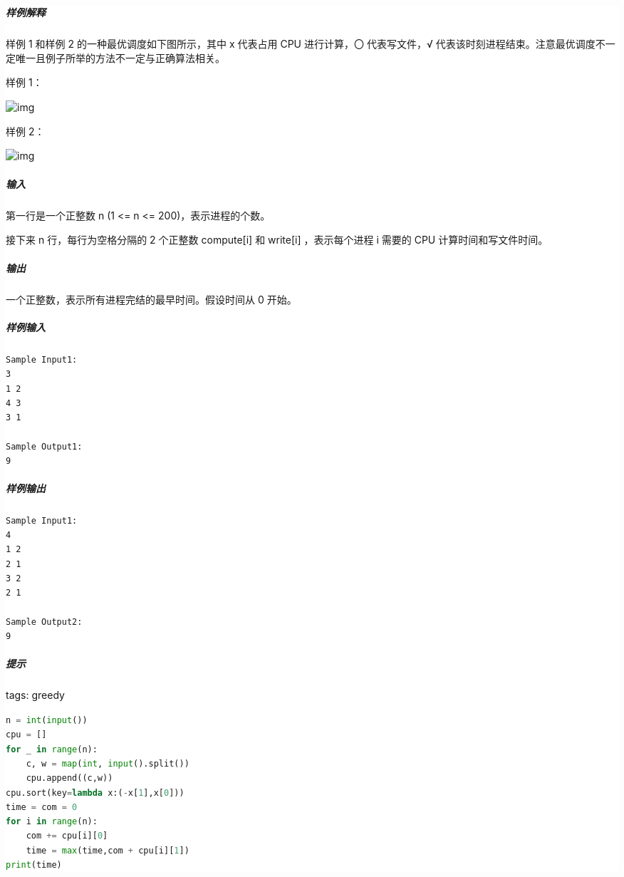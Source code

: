 

##### 样例解释

样例 1 和样例 2 的一种最优调度如下图所示，其中 x 代表占用 CPU 进行计算，〇 代表写文件，√ 代表该时刻进程结束。注意最优调度不一定唯一且例子所举的方法不一定与正确算法相关。

样例 1：

![img](http://media.openjudge.cn/images/upload/9375/1669784415.png)



样例 2：

![img](http://media.openjudge.cn/images/upload/2288/1669784443.png)

##### 输入

第一行是一个正整数 n (1 <= n <= 200)，表示进程的个数。

接下来 n 行，每行为空格分隔的 2 个正整数 compute[i] 和 write[i] ，表示每个进程 i 需要的 CPU 计算时间和写文件时间。

##### 输出

一个正整数，表示所有进程完结的最早时间。假设时间从 0 开始。

##### 样例输入

```
Sample Input1:
3
1 2
4 3
3 1

Sample Output1:
9
```

##### 样例输出

```
Sample Input1:
4
1 2
2 1
3 2
2 1

Sample Output2:
9
```

##### 提示

tags: greedy

```python
n = int(input())
cpu = []
for _ in range(n):
    c, w = map(int, input().split())
    cpu.append((c,w))
cpu.sort(key=lambda x:(-x[1],x[0]))
time = com = 0
for i in range(n):
    com += cpu[i][0]
    time = max(time,com + cpu[i][1])
print(time)
```
